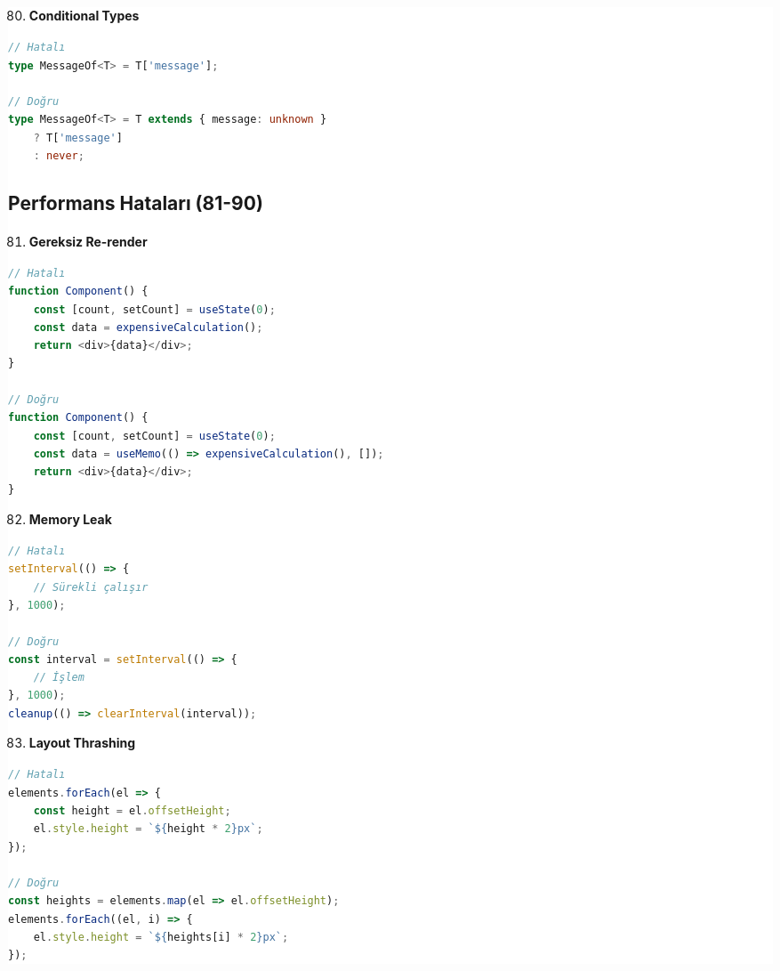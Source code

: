 80. **Conditional Types**
```typescript
// Hatalı
type MessageOf<T> = T['message'];

// Doğru
type MessageOf<T> = T extends { message: unknown } 
    ? T['message'] 
    : never;
```

## Performans Hataları (81-90)

81. **Gereksiz Re-render**
```javascript
// Hatalı
function Component() {
    const [count, setCount] = useState(0);
    const data = expensiveCalculation();
    return <div>{data}</div>;
}

// Doğru
function Component() {
    const [count, setCount] = useState(0);
    const data = useMemo(() => expensiveCalculation(), []);
    return <div>{data}</div>;
}
```

82. **Memory Leak**
```javascript
// Hatalı
setInterval(() => {
    // Sürekli çalışır
}, 1000);

// Doğru
const interval = setInterval(() => {
    // İşlem
}, 1000);
cleanup(() => clearInterval(interval));
```

83. **Layout Thrashing**
```javascript
// Hatalı
elements.forEach(el => {
    const height = el.offsetHeight;
    el.style.height = `${height * 2}px`;
});

// Doğru
const heights = elements.map(el => el.offsetHeight);
elements.forEach((el, i) => {
    el.style.height = `${heights[i] * 2}px`;
});
```
